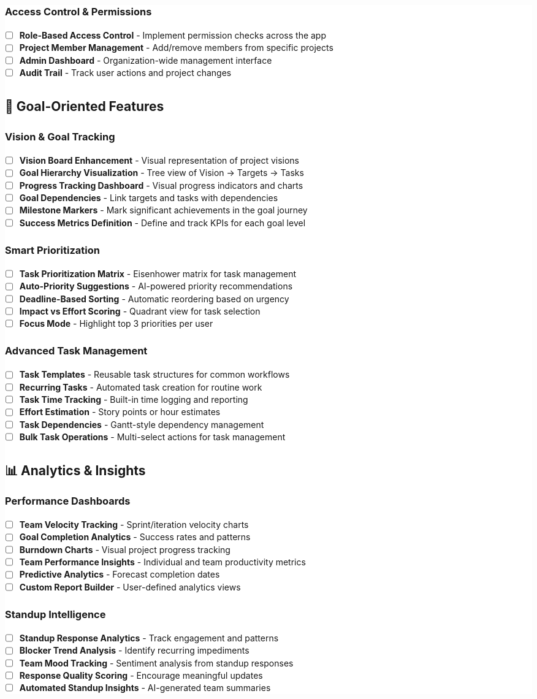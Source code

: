 ### Access Control & Permissions
- [ ] **Role-Based Access Control** - Implement permission checks across the app
- [ ] **Project Member Management** - Add/remove members from specific projects
- [ ] **Admin Dashboard** - Organization-wide management interface
- [ ] **Audit Trail** - Track user actions and project changes

## 🎯 Goal-Oriented Features

### Vision & Goal Tracking
- [ ] **Vision Board Enhancement** - Visual representation of project visions
- [ ] **Goal Hierarchy Visualization** - Tree view of Vision → Targets → Tasks
- [ ] **Progress Tracking Dashboard** - Visual progress indicators and charts
- [ ] **Goal Dependencies** - Link targets and tasks with dependencies
- [ ] **Milestone Markers** - Mark significant achievements in the goal journey
- [ ] **Success Metrics Definition** - Define and track KPIs for each goal level

### Smart Prioritization
- [ ] **Task Prioritization Matrix** - Eisenhower matrix for task management
- [ ] **Auto-Priority Suggestions** - AI-powered priority recommendations
- [ ] **Deadline-Based Sorting** - Automatic reordering based on urgency
- [ ] **Impact vs Effort Scoring** - Quadrant view for task selection
- [ ] **Focus Mode** - Highlight top 3 priorities per user

### Advanced Task Management
- [ ] **Task Templates** - Reusable task structures for common workflows
- [ ] **Recurring Tasks** - Automated task creation for routine work
- [ ] **Task Time Tracking** - Built-in time logging and reporting
- [ ] **Effort Estimation** - Story points or hour estimates
- [ ] **Task Dependencies** - Gantt-style dependency management
- [ ] **Bulk Task Operations** - Multi-select actions for task management

## 📊 Analytics & Insights

### Performance Dashboards
- [ ] **Team Velocity Tracking** - Sprint/iteration velocity charts
- [ ] **Goal Completion Analytics** - Success rates and patterns
- [ ] **Burndown Charts** - Visual project progress tracking
- [ ] **Team Performance Insights** - Individual and team productivity metrics
- [ ] **Predictive Analytics** - Forecast completion dates
- [ ] **Custom Report Builder** - User-defined analytics views

### Standup Intelligence
- [ ] **Standup Response Analytics** - Track engagement and patterns
- [ ] **Blocker Trend Analysis** - Identify recurring impediments
- [ ] **Team Mood Tracking** - Sentiment analysis from standup responses
- [ ] **Response Quality Scoring** - Encourage meaningful updates
- [ ] **Automated Standup Insights** - AI-generated team summaries
